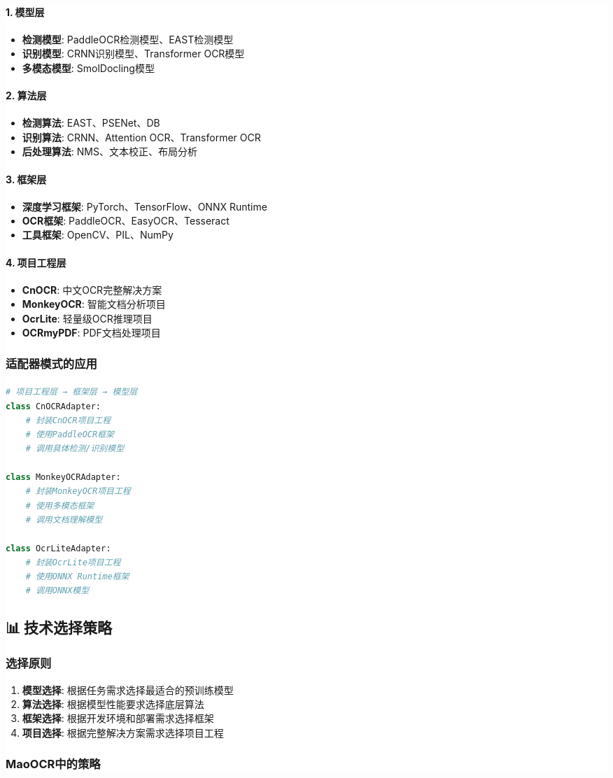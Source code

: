 #### 1. 模型层
- **检测模型**: PaddleOCR检测模型、EAST检测模型
- **识别模型**: CRNN识别模型、Transformer OCR模型
- **多模态模型**: SmolDocling模型

#### 2. 算法层
- **检测算法**: EAST、PSENet、DB
- **识别算法**: CRNN、Attention OCR、Transformer OCR
- **后处理算法**: NMS、文本校正、布局分析

#### 3. 框架层
- **深度学习框架**: PyTorch、TensorFlow、ONNX Runtime
- **OCR框架**: PaddleOCR、EasyOCR、Tesseract
- **工具框架**: OpenCV、PIL、NumPy

#### 4. 项目工程层
- **CnOCR**: 中文OCR完整解决方案
- **MonkeyOCR**: 智能文档分析项目
- **OcrLite**: 轻量级OCR推理项目
- **OCRmyPDF**: PDF文档处理项目

### 适配器模式的应用

```python
# 项目工程层 → 框架层 → 模型层
class CnOCRAdapter:
    # 封装CnOCR项目工程
    # 使用PaddleOCR框架
    # 调用具体检测/识别模型

class MonkeyOCRAdapter:
    # 封装MonkeyOCR项目工程
    # 使用多模态框架
    # 调用文档理解模型

class OcrLiteAdapter:
    # 封装OcrLite项目工程
    # 使用ONNX Runtime框架
    # 调用ONNX模型
```

## 📊 技术选择策略

### 选择原则

1. **模型选择**: 根据任务需求选择最适合的预训练模型
2. **算法选择**: 根据模型性能要求选择底层算法
3. **框架选择**: 根据开发环境和部署需求选择框架
4. **项目选择**: 根据完整解决方案需求选择项目工程

### MaoOCR中的策略
